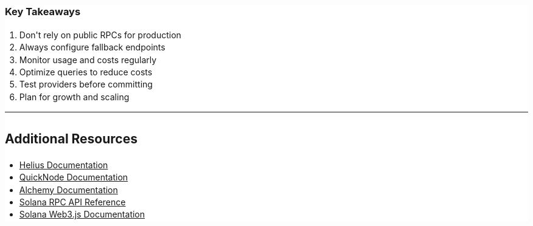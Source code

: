 ### Key Takeaways

1. Don't rely on public RPCs for production
2. Always configure fallback endpoints
3. Monitor usage and costs regularly
4. Optimize queries to reduce costs
5. Test providers before committing
6. Plan for growth and scaling

---

## Additional Resources

- [Helius Documentation](https://docs.helius.dev)
- [QuickNode Documentation](https://www.quicknode.com/docs/solana)
- [Alchemy Documentation](https://docs.alchemy.com/reference/solana-api-quickstart)
- [Solana RPC API Reference](https://docs.solana.com/api)
- [Solana Web3.js Documentation](https://solana-labs.github.io/solana-web3.js)
